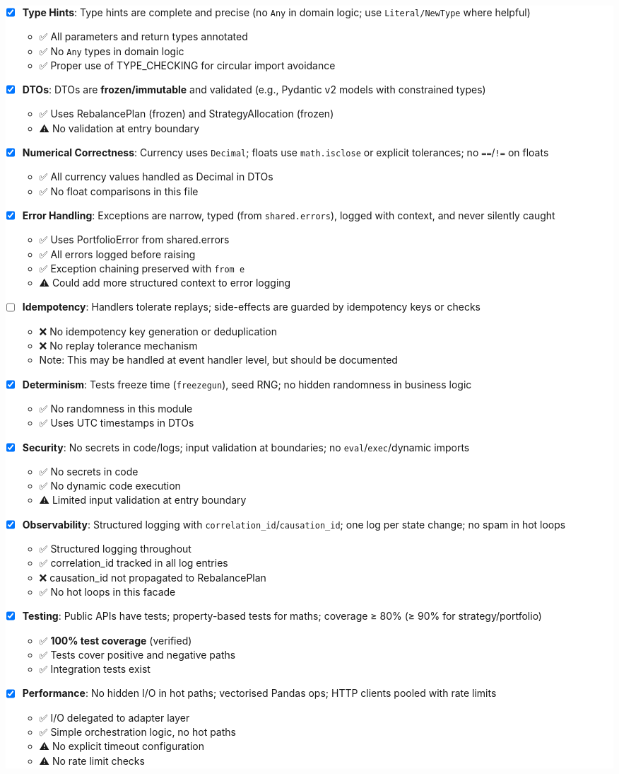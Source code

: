 - [x] **Type Hints**: Type hints are complete and precise (no `Any` in domain logic; use `Literal/NewType` where helpful)
  - ✅ All parameters and return types annotated
  - ✅ No `Any` types in domain logic
  - ✅ Proper use of TYPE_CHECKING for circular import avoidance
  
- [x] **DTOs**: DTOs are **frozen/immutable** and validated (e.g., Pydantic v2 models with constrained types)
  - ✅ Uses RebalancePlan (frozen) and StrategyAllocation (frozen)
  - ⚠️ No validation at entry boundary
  
- [x] **Numerical Correctness**: Currency uses `Decimal`; floats use `math.isclose` or explicit tolerances; no `==`/`!=` on floats
  - ✅ All currency values handled as Decimal in DTOs
  - ✅ No float comparisons in this file
  
- [x] **Error Handling**: Exceptions are narrow, typed (from `shared.errors`), logged with context, and never silently caught
  - ✅ Uses PortfolioError from shared.errors
  - ✅ All errors logged before raising
  - ✅ Exception chaining preserved with `from e`
  - ⚠️ Could add more structured context to error logging
  
- [ ] **Idempotency**: Handlers tolerate replays; side-effects are guarded by idempotency keys or checks
  - ❌ No idempotency key generation or deduplication
  - ❌ No replay tolerance mechanism
  - Note: This may be handled at event handler level, but should be documented
  
- [x] **Determinism**: Tests freeze time (`freezegun`), seed RNG; no hidden randomness in business logic
  - ✅ No randomness in this module
  - ✅ Uses UTC timestamps in DTOs
  
- [x] **Security**: No secrets in code/logs; input validation at boundaries; no `eval`/`exec`/dynamic imports
  - ✅ No secrets in code
  - ✅ No dynamic code execution
  - ⚠️ Limited input validation at entry boundary
  
- [x] **Observability**: Structured logging with `correlation_id`/`causation_id`; one log per state change; no spam in hot loops
  - ✅ Structured logging throughout
  - ✅ correlation_id tracked in all log entries
  - ❌ causation_id not propagated to RebalancePlan
  - ✅ No hot loops in this facade
  
- [x] **Testing**: Public APIs have tests; property-based tests for maths; coverage ≥ 80% (≥ 90% for strategy/portfolio)
  - ✅ **100% test coverage** (verified)
  - ✅ Tests cover positive and negative paths
  - ✅ Integration tests exist
  
- [x] **Performance**: No hidden I/O in hot paths; vectorised Pandas ops; HTTP clients pooled with rate limits
  - ✅ I/O delegated to adapter layer
  - ✅ Simple orchestration logic, no hot paths
  - ⚠️ No explicit timeout configuration
  - ⚠️ No rate limit checks
  